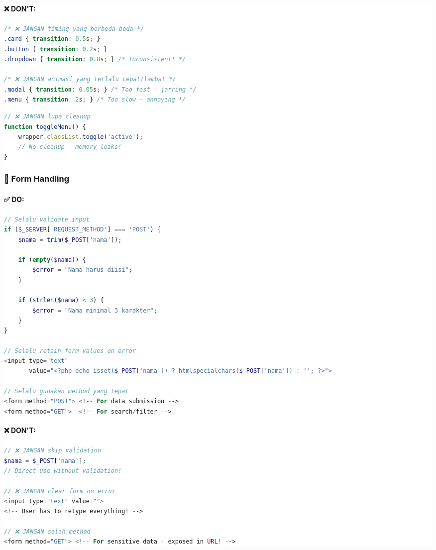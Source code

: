 #### ❌ DON'T:
```css
/* ❌ JANGAN timing yang berbeda-beda */
.card { transition: 0.5s; }
.button { transition: 0.2s; }
.dropdown { transition: 0.8s; } /* Inconsistent! */

/* ❌ JANGAN animasi yang terlalu cepat/lambat */
.modal { transition: 0.05s; } /* Too fast - jarring */
.menu { transition: 2s; } /* Too slow - annoying */
```

```javascript
// ❌ JANGAN lupa cleanup
function toggleMenu() {
    wrapper.classList.toggle('active');
    // No cleanup - memory leaks!
}
```

### 🔄 Form Handling

#### ✅ DO:
```php
// Selalu validate input
if ($_SERVER['REQUEST_METHOD'] === 'POST') {
    $nama = trim($_POST['nama']);

    if (empty($nama)) {
        $error = "Nama harus diisi";
    }

    if (strlen($nama) < 3) {
        $error = "Nama minimal 3 karakter";
    }
}

// Selalu retain form values on error
<input type="text"
       value="<?php echo isset($_POST['nama']) ? htmlspecialchars($_POST['nama']) : ''; ?>">

// Selalu gunakan method yang tepat
<form method="POST"> <!-- For data submission -->
<form method="GET">  <!-- For search/filter -->
```

#### ❌ DON'T:
```php
// ❌ JANGAN skip validation
$nama = $_POST['nama'];
// Direct use without validation!

// ❌ JANGAN clear form on error
<input type="text" value="">
<!-- User has to retype everything! -->

// ❌ JANGAN salah method
<form method="GET"> <!-- For sensitive data - exposed in URL! -->
```
